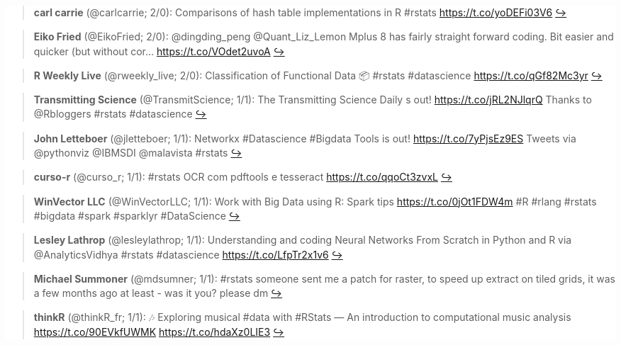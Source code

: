 


> **carl carrie** (@carlcarrie; 2/0): Comparisons of hash table implementations in R #rstats  https://t.co/yoDEFi03V6  [&#8618;](https://twitter.com/dataandme/status/869185661105995777)




> **Eiko Fried** (@EikoFried; 2/0): @dingding_peng @Quant_Liz_Lemon Mplus 8 has fairly straight forward coding. Bit easier and quicker (but without cor… https://t.co/VOdet2uvoA  [&#8618;](https://twitter.com/dataandme/status/869152767293743105)




> **R Weekly Live** (@rweekly_live; 2/0): Classification of Functional Data 📦 #rstats #datascience https://t.co/qGf82Mc3yr  [&#8618;](https://twitter.com/dataandme/status/869124994839826432)




> **Transmitting Science** (@TransmitScience; 1/1): The Transmitting Science Daily s out! https://t.co/jRL2NJlqrQ Thanks to @Rbloggers #rstats #datascience  [&#8618;](https://twitter.com/dataandme/status/869234789014020096)




> **John Letteboer** (@jletteboer; 1/1): Networkx #Datascience #Bigdata Tools is out! https://t.co/7yPjsEz9ES Tweets via @pythonviz @IBMSDI @malavista #rstats  [&#8618;](https://twitter.com/dataandme/status/869225016319234049)




> **curso-r** (@curso_r; 1/1): #rstats OCR com pdftools e tesseract https://t.co/qqoCt3zvxL  [&#8618;](https://twitter.com/dataandme/status/869212609198911488)




> **WinVector LLC** (@WinVectorLLC; 1/1): Work with Big Data using R: Spark tips https://t.co/0jOt1FDW4m #R #rlang #rstats #bigdata #spark #sparklyr #DataScience  [&#8618;](https://twitter.com/dataandme/status/869210618628145152)




> **Lesley Lathrop** (@lesleylathrop; 1/1): Understanding and coding Neural Networks From Scratch in Python and R via @AnalyticsVidhya #rstats #datascience https://t.co/LfpTr2x1v6  [&#8618;](https://twitter.com/dataandme/status/869176846578995200)




> **Michael Summoner** (@mdsumner; 1/1): #rstats someone sent me a  patch for raster, to speed up extract on  tiled grids, it was a few months ago at least - was it you? please dm  [&#8618;](https://twitter.com/dataandme/status/869170365527805952)




> **thinkR** (@thinkR_fr; 1/1): 🎶 Exploring musical #data with #RStats — An introduction to computational music analysis https://t.co/90EVkfUWMK https://t.co/hdaXz0LIE3  [&#8618;](https://twitter.com/dataandme/status/869121188584411136)



